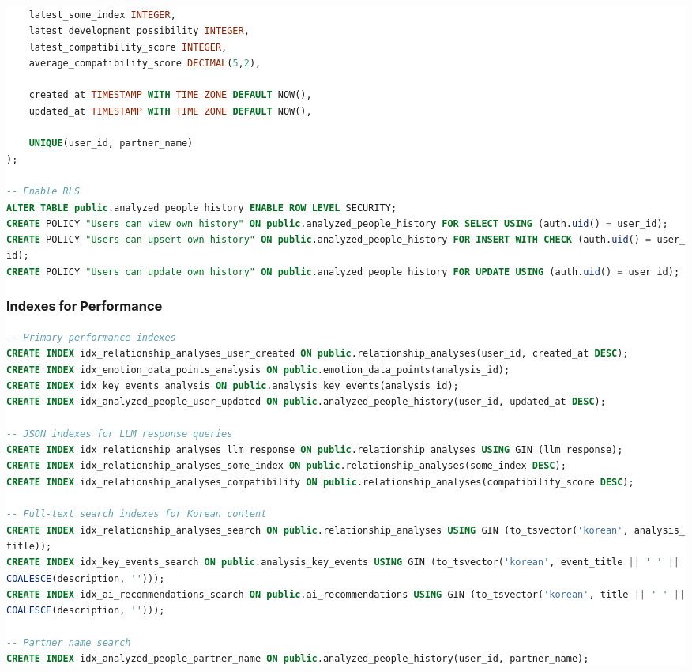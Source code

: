```sql
    latest_some_index INTEGER,
    latest_development_possibility INTEGER,
    latest_compatibility_score INTEGER,
    average_compatibility_score DECIMAL(5,2),
    
    created_at TIMESTAMP WITH TIME ZONE DEFAULT NOW(),
    updated_at TIMESTAMP WITH TIME ZONE DEFAULT NOW(),
    
    UNIQUE(user_id, partner_name)
);

-- Enable RLS
ALTER TABLE public.analyzed_people_history ENABLE ROW LEVEL SECURITY;
CREATE POLICY "Users can view own history" ON public.analyzed_people_history FOR SELECT USING (auth.uid() = user_id);
CREATE POLICY "Users can upsert own history" ON public.analyzed_people_history FOR INSERT WITH CHECK (auth.uid() = user_id);
CREATE POLICY "Users can update own history" ON public.analyzed_people_history FOR UPDATE USING (auth.uid() = user_id);
```

### Indexes for Performance

```sql
-- Primary performance indexes
CREATE INDEX idx_relationship_analyses_user_created ON public.relationship_analyses(user_id, created_at DESC);
CREATE INDEX idx_emotion_data_points_analysis ON public.emotion_data_points(analysis_id);
CREATE INDEX idx_key_events_analysis ON public.analysis_key_events(analysis_id);
CREATE INDEX idx_analyzed_people_user_updated ON public.analyzed_people_history(user_id, updated_at DESC);

-- JSON indexes for LLM response queries
CREATE INDEX idx_relationship_analyses_llm_response ON public.relationship_analyses USING GIN (llm_response);
CREATE INDEX idx_relationship_analyses_some_index ON public.relationship_analyses(some_index DESC);
CREATE INDEX idx_relationship_analyses_compatibility ON public.relationship_analyses(compatibility_score DESC);

-- Full-text search indexes for Korean content
CREATE INDEX idx_relationship_analyses_search ON public.relationship_analyses USING GIN (to_tsvector('korean', analysis_title));
CREATE INDEX idx_key_events_search ON public.analysis_key_events USING GIN (to_tsvector('korean', event_title || ' ' || COALESCE(description, '')));
CREATE INDEX idx_ai_recommendations_search ON public.ai_recommendations USING GIN (to_tsvector('korean', title || ' ' || COALESCE(description, '')));

-- Partner name search
CREATE INDEX idx_analyzed_people_partner_name ON public.analyzed_people_history(user_id, partner_name);
```
